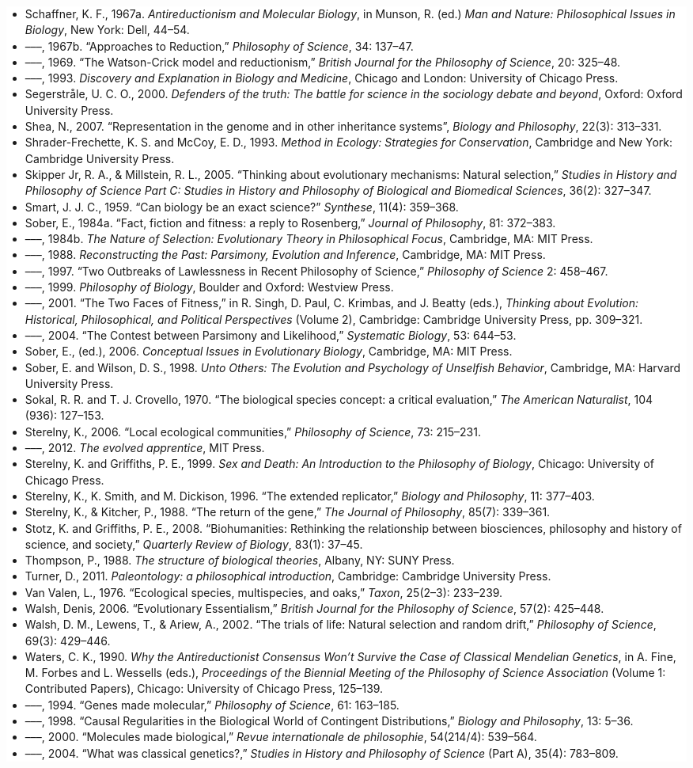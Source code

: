* Schaffner, K. F., 1967a. *Antireductionism and Molecular Biology*, in Munson, R. (ed.) *Man and Nature: Philosophical Issues in Biology*, New York: Dell, 44–54.
* –––, 1967b. “Approaches to Reduction,” *Philosophy of Science*, 34: 137–47.
* –––, 1969. “The Watson-Crick model and reductionism,” *British Journal for the Philosophy of Science*, 20: 325–48.
* –––, 1993. *Discovery and Explanation in Biology and Medicine*, Chicago and London: University of Chicago Press.
* Segerstråle, U. C. O., 2000. *Defenders of the truth: The battle for science in the sociology debate and beyond*, Oxford: Oxford University Press.
* Shea, N., 2007. “Representation in the genome and in other inheritance systems”, *Biology and Philosophy*, 22(3): 313–331.
* Shrader-Frechette, K. S. and McCoy, E. D., 1993. *Method in Ecology: Strategies for Conservation*, Cambridge and New York: Cambridge University Press.
* Skipper Jr, R. A., & Millstein, R. L., 2005. “Thinking about evolutionary mechanisms: Natural selection,” *Studies in History and Philosophy of Science Part C: Studies in History and Philosophy of Biological and Biomedical Sciences*, 36(2): 327–347.
* Smart, J. J. C., 1959. “Can biology be an exact science?” *Synthese*, 11(4): 359–368.
* Sober, E., 1984a. “Fact, fiction and fitness: a reply to Rosenberg,” *Journal of Philosophy*, 81: 372–383.
* –––, 1984b. *The Nature of Selection: Evolutionary Theory in Philosophical Focus*, Cambridge, MA: MIT Press.
* –––, 1988. *Reconstructing the Past: Parsimony, Evolution and Inference*, Cambridge, MA: MIT Press.
* –––, 1997. “Two Outbreaks of Lawlessness in Recent Philosophy of Science,” *Philosophy of Science* 2: 458–467.
* –––, 1999. *Philosophy of Biology*, Boulder and Oxford: Westview Press.
* –––, 2001. “The Two Faces of Fitness,” in R. Singh, D. Paul, C. Krimbas, and J. Beatty (eds.), *Thinking about Evolution: Historical, Philosophical, and Political Perspectives* (Volume 2), Cambridge: Cambridge University Press, pp. 309–321.
* –––, 2004. “The Contest between Parsimony and Likelihood,” *Systematic Biology*, 53: 644–53.
* Sober, E., (ed.), 2006. *Conceptual Issues in Evolutionary Biology*, Cambridge, MA: MIT Press.
* Sober, E. and Wilson, D. S., 1998. *Unto Others: The Evolution and Psychology of Unselfish Behavior*, Cambridge, MA: Harvard University Press.
* Sokal, R. R. and T. J. Crovello, 1970. “The biological species concept: a critical evaluation,” *The American Naturalist*, 104 (936): 127–153.
* Sterelny, K., 2006. “Local ecological communities,” *Philosophy of Science*, 73: 215–231.
* –––, 2012. *The evolved apprentice*, MIT Press.
* Sterelny, K. and Griffiths, P. E., 1999. *Sex and Death: An Introduction to the Philosophy of Biology*, Chicago: University of Chicago Press.
* Sterelny, K., K. Smith, and M. Dickison, 1996. “The extended replicator,” *Biology and Philosophy*, 11: 377–403.
* Sterelny, K., & Kitcher, P., 1988. “The return of the gene,” *The Journal of Philosophy*, 85(7): 339–361.
* Stotz, K. and Griffiths, P. E., 2008. “Biohumanities: Rethinking the relationship between biosciences, philosophy and history of science, and society,” *Quarterly Review of Biology*, 83(1): 37–45.
* Thompson, P., 1988. *The structure of biological theories*, Albany, NY: SUNY Press.
* Turner, D., 2011. *Paleontology: a philosophical introduction*, Cambridge: Cambridge University Press.
* Van Valen, L., 1976. “Ecological species, multispecies, and oaks,” *Taxon*, 25(2–3): 233–239.
* Walsh, Denis, 2006. “Evolutionary Essentialism,” *British Journal for the Philosophy of Science*, 57(2): 425–448.
* Walsh, D. M., Lewens, T., & Ariew, A., 2002. “The trials of life: Natural selection and random drift,” *Philosophy of Science*, 69(3): 429–446.
* Waters, C. K., 1990. *Why the Antireductionist Consensus Won’t Survive the Case of Classical Mendelian Genetics*, in A. Fine, M. Forbes and L. Wessells (eds.), *Proceedings of the Biennial Meeting of the Philosophy of Science Association* (Volume 1: Contributed Papers), Chicago: University of Chicago Press, 125–139.
* –––, 1994. “Genes made molecular,” *Philosophy of Science*, 61: 163–185.
* –––, 1998. “Causal Regularities in the Biological World of Contingent Distributions,” *Biology and Philosophy*, 13: 5–36.
* –––, 2000. “Molecules made biological,” *Revue internationale de philosophie*, 54(214/4): 539–564.
* –––, 2004. “What was classical genetics?,” *Studies in History and Philosophy of Science* (Part A), 35(4): 783–809.